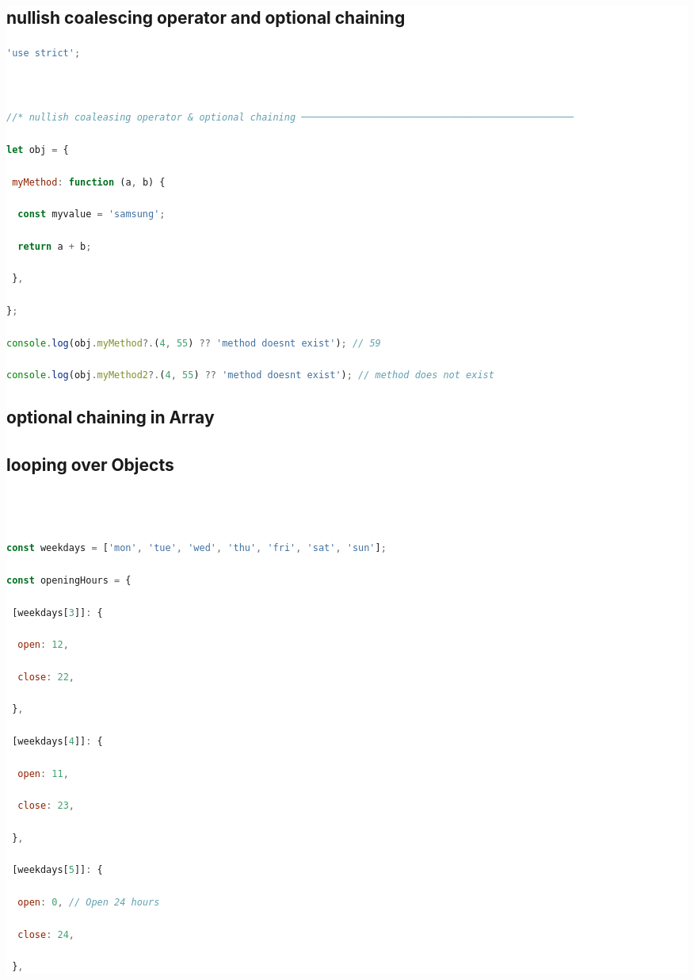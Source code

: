 ## nullish coalescing operator and optional chaining

```js
'use strict';

  

//* nullish coaleasing operator & optional chaining ────────────────────────────────────────────────

let obj = {

 myMethod: function (a, b) {

  const myvalue = 'samsung';

  return a + b;

 },

};

console.log(obj.myMethod?.(4, 55) ?? 'method doesnt exist'); // 59

console.log(obj.myMethod2?.(4, 55) ?? 'method doesnt exist'); // method does not exist
```

## optional chaining in Array



## looping over Objects

```js

  

const weekdays = ['mon', 'tue', 'wed', 'thu', 'fri', 'sat', 'sun'];

const openingHours = {

 [weekdays[3]]: {

  open: 12,

  close: 22,

 },

 [weekdays[4]]: {

  open: 11,

  close: 23,

 },

 [weekdays[5]]: {

  open: 0, // Open 24 hours

  close: 24,

 },
```

[^1]: contains decimal
[^1]: ![[JavaScript/books.js/js_info_book/js.info/snippets#^tyhu17]]
  [Symbol.isConcatSpreadable]: true,